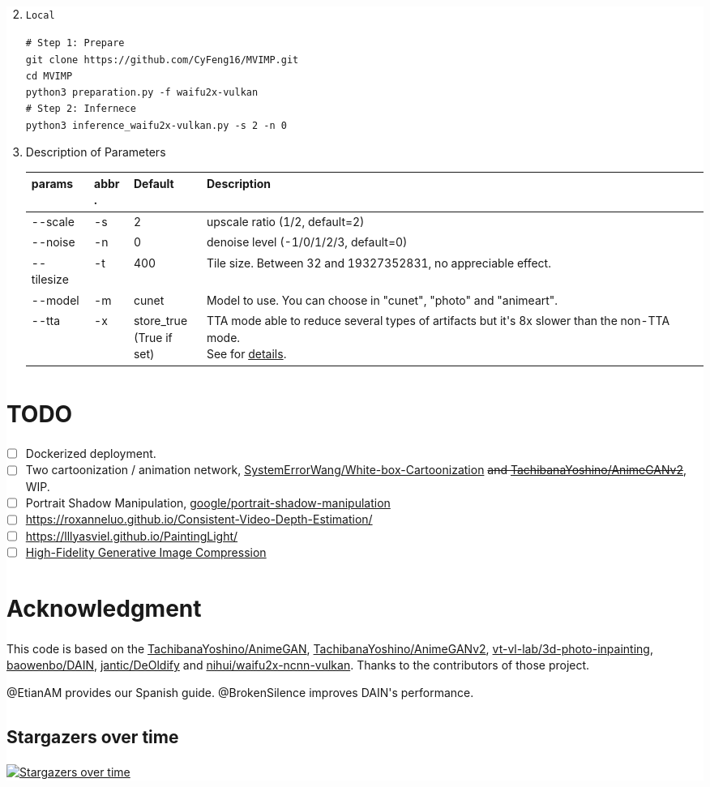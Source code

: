 2. `Local`

    ```shell
    # Step 1: Prepare
    git clone https://github.com/CyFeng16/MVIMP.git
    cd MVIMP
    python3 preparation.py -f waifu2x-vulkan
    # Step 2: Infernece
    python3 inference_waifu2x-vulkan.py -s 2 -n 0
    ```

3. Description of Parameters

    | params     | abbr. | Default                     | Description                                                                                                                                                                               |
    |------------|-------|-----------------------------|-------------------------------------------------------------------------------------------------------------------------------------------------------------------------------------------|
    | --scale    | -s    | 2                           | upscale ratio (1/2, default=2)                                                                                                                                                            |
    | --noise    | -n    | 0                           | denoise level (-1/0/1/2/3, default=0)                                                                                                                                                     |
    | --tilesize | -t    | 400                         | Tile size. Between 32 and 19327352831, no appreciable effect.                                                                                                                             |
    | --model    | -m    | cunet                       | Model to use. You can choose in "cunet", "photo" and "animeart".                                                                                                                          |
    | --tta      | -x    | store_true<br>(True if set) | TTA mode able to reduce several types of artifacts but it's 8x slower than the non-TTA mode.<br>See for [details](https://github.com/nagadomi/waifu2x/issues/148#issuecomment-255754265). |

# TODO
- [ ] Dockerized deployment.
- [ ] Two cartoonization / animation network, [SystemErrorWang/White-box-Cartoonization](https://github.com/SystemErrorWang/White-box-Cartoonization) ~~and [TachibanaYoshino/AnimeGANv2](https://github.com/TachibanaYoshino/AnimeGANv2)~~, WIP.
- [ ] Portrait Shadow Manipulation, [google/portrait-shadow-manipulation](https://github.com/google/portrait-shadow-manipulation)
- [ ] https://roxanneluo.github.io/Consistent-Video-Depth-Estimation/
- [ ] https://lllyasviel.github.io/PaintingLight/
- [ ] [High-Fidelity Generative Image Compression](https://hific.github.io/)

# Acknowledgment

This code is based on the [TachibanaYoshino/AnimeGAN](https://github.com/TachibanaYoshino/AnimeGAN), [TachibanaYoshino/AnimeGANv2](https://github.com/TachibanaYoshino/AnimeGANv2), [vt-vl-lab/3d-photo-inpainting](https://github.com/vt-vl-lab/3d-photo-inpainting), [baowenbo/DAIN](https://github.com/baowenbo/DAIN), [jantic/DeOldify](https://github.com/jantic/DeOldify) and [nihui/waifu2x-ncnn-vulkan](https://github.com/nihui/waifu2x-ncnn-vulkan). Thanks to the contributors of those project.

@EtianAM provides our Spanish guide.
@BrokenSilence improves DAIN's performance.

## Stargazers over time

[![Stargazers over time](https://starchart.cc/CyFeng16/MVIMP.svg)](https://starchart.cc/CyFeng16/MVIMP)
